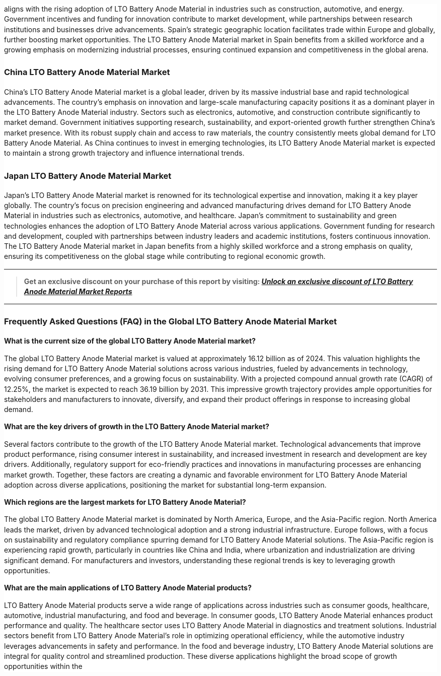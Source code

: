 aligns with the rising adoption of LTO Battery Anode Material in industries such as construction, automotive, and energy. Government incentives and funding for innovation contribute to market development, while partnerships between research institutions and businesses drive advancements. Spain&rsquo;s strategic geographic location facilitates trade within Europe and globally, further boosting market opportunities. The LTO Battery Anode Material market in Spain benefits from a skilled workforce and a growing emphasis on modernizing industrial processes, ensuring continued expansion and competitiveness in the global arena.</p><h3>China LTO Battery Anode Material Market</h3><p>China&rsquo;s LTO Battery Anode Material market is a global leader, driven by its massive industrial base and rapid technological advancements. The country&rsquo;s emphasis on innovation and large-scale manufacturing capacity positions it as a dominant player in the LTO Battery Anode Material industry. Sectors such as electronics, automotive, and construction contribute significantly to market demand. Government initiatives supporting research, sustainability, and export-oriented growth further strengthen China&rsquo;s market presence. With its robust supply chain and access to raw materials, the country consistently meets global demand for LTO Battery Anode Material. As China continues to invest in emerging technologies, its LTO Battery Anode Material market is expected to maintain a strong growth trajectory and influence international trends.</p><h3>Japan LTO Battery Anode Material Market</h3><p>Japan&rsquo;s LTO Battery Anode Material market is renowned for its technological expertise and innovation, making it a key player globally. The country&rsquo;s focus on precision engineering and advanced manufacturing drives demand for LTO Battery Anode Material in industries such as electronics, automotive, and healthcare. Japan&rsquo;s commitment to sustainability and green technologies enhances the adoption of LTO Battery Anode Material across various applications. Government funding for research and development, coupled with partnerships between industry leaders and academic institutions, fosters continuous innovation. The LTO Battery Anode Material market in Japan benefits from a highly skilled workforce and a strong emphasis on quality, ensuring its competitiveness on the global stage while contributing to regional economic growth.</p><hr /><blockquote><p><strong>Get an exclusive discount on your purchase of this report by visiting: <em><a href="://marketresearchpulse.com/ask-for-discount/149943?utm_source=Github&amp;utm_medium=0116">Unlock an exclusive discount of LTO Battery Anode Material Market Reports</a></em>&nbsp;</strong></p></blockquote><hr /><h3>Frequently Asked Questions (FAQ) in the Global LTO Battery Anode Material Market</h3><p><strong>What is the current size of the global LTO Battery Anode Material market?</strong></p><p>The global LTO Battery Anode Material market is valued at approximately 16.12 billion as of 2024. This valuation highlights the rising demand for LTO Battery Anode Material solutions across various industries, fueled by advancements in technology, evolving consumer preferences, and a growing focus on sustainability. With a projected compound annual growth rate (CAGR) of 12.25%, the market is expected to reach 36.19 billion by 2031. This impressive growth trajectory provides ample opportunities for stakeholders and manufacturers to innovate, diversify, and expand their product offerings in response to increasing global demand.</p><p><strong>What are the key drivers of growth in the LTO Battery Anode Material market?</strong></p><p>Several factors contribute to the growth of the LTO Battery Anode Material market. Technological advancements that improve product performance, rising consumer interest in sustainability, and increased investment in research and development are key drivers. Additionally, regulatory support for eco-friendly practices and innovations in manufacturing processes are enhancing market growth. Together, these factors are creating a dynamic and favorable environment for LTO Battery Anode Material adoption across diverse applications, positioning the market for substantial long-term expansion.</p><p><strong>Which regions are the largest markets for LTO Battery Anode Material?</strong></p><p>The global LTO Battery Anode Material market is dominated by North America, Europe, and the Asia-Pacific region. North America leads the market, driven by advanced technological adoption and a strong industrial infrastructure. Europe follows, with a focus on sustainability and regulatory compliance spurring demand for LTO Battery Anode Material solutions. The Asia-Pacific region is experiencing rapid growth, particularly in countries like China and India, where urbanization and industrialization are driving significant demand. For manufacturers and investors, understanding these regional trends is key to leveraging growth opportunities.</p><p><strong>What are the main applications of LTO Battery Anode Material products?</strong></p><p>LTO Battery Anode Material products serve a wide range of applications across industries such as consumer goods, healthcare, automotive, industrial manufacturing, and food and beverage. In consumer goods, LTO Battery Anode Material enhances product performance and quality. The healthcare sector uses LTO Battery Anode Material in diagnostics and treatment solutions. Industrial sectors benefit from LTO Battery Anode Material&rsquo;s role in optimizing operational efficiency, while the automotive industry leverages advancements in safety and performance. In the food and beverage industry, LTO Battery Anode Material solutions are integral for quality control and streamlined production. These diverse applications highlight the broad scope of growth opportunities within the